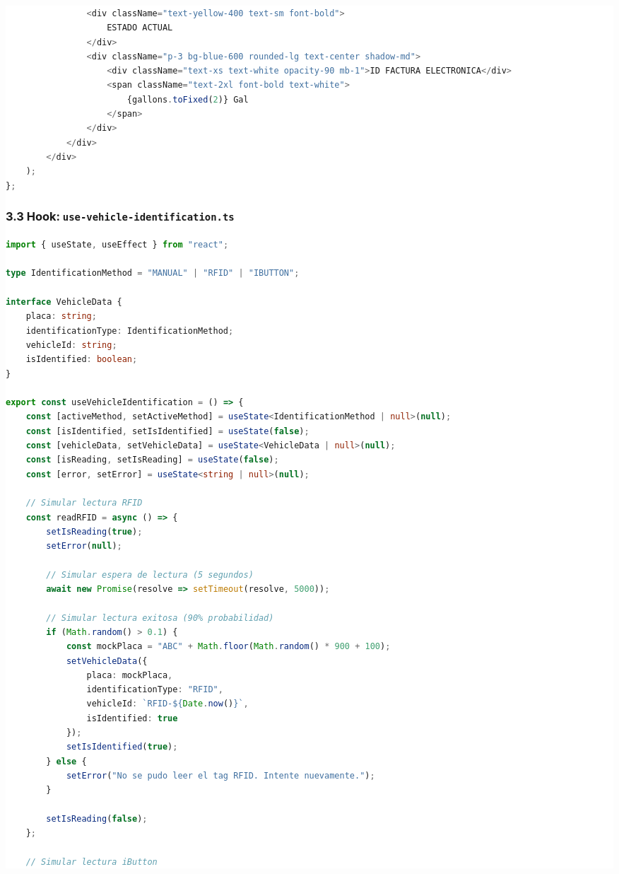```typescript
                <div className="text-yellow-400 text-sm font-bold">
                    ESTADO ACTUAL
                </div>
                <div className="p-3 bg-blue-600 rounded-lg text-center shadow-md">
                    <div className="text-xs text-white opacity-90 mb-1">ID FACTURA ELECTRONICA</div>
                    <span className="text-2xl font-bold text-white">
                        {gallons.toFixed(2)} Gal
                    </span>
                </div>
            </div>
        </div>
    );
};
```

### 3.3 Hook: `use-vehicle-identification.ts`

```typescript
import { useState, useEffect } from "react";

type IdentificationMethod = "MANUAL" | "RFID" | "IBUTTON";

interface VehicleData {
    placa: string;
    identificationType: IdentificationMethod;
    vehicleId: string;
    isIdentified: boolean;
}

export const useVehicleIdentification = () => {
    const [activeMethod, setActiveMethod] = useState<IdentificationMethod | null>(null);
    const [isIdentified, setIsIdentified] = useState(false);
    const [vehicleData, setVehicleData] = useState<VehicleData | null>(null);
    const [isReading, setIsReading] = useState(false);
    const [error, setError] = useState<string | null>(null);
    
    // Simular lectura RFID
    const readRFID = async () => {
        setIsReading(true);
        setError(null);
        
        // Simular espera de lectura (5 segundos)
        await new Promise(resolve => setTimeout(resolve, 5000));
        
        // Simular lectura exitosa (90% probabilidad)
        if (Math.random() > 0.1) {
            const mockPlaca = "ABC" + Math.floor(Math.random() * 900 + 100);
            setVehicleData({
                placa: mockPlaca,
                identificationType: "RFID",
                vehicleId: `RFID-${Date.now()}`,
                isIdentified: true
            });
            setIsIdentified(true);
        } else {
            setError("No se pudo leer el tag RFID. Intente nuevamente.");
        }
        
        setIsReading(false);
    };
    
    // Simular lectura iButton
```